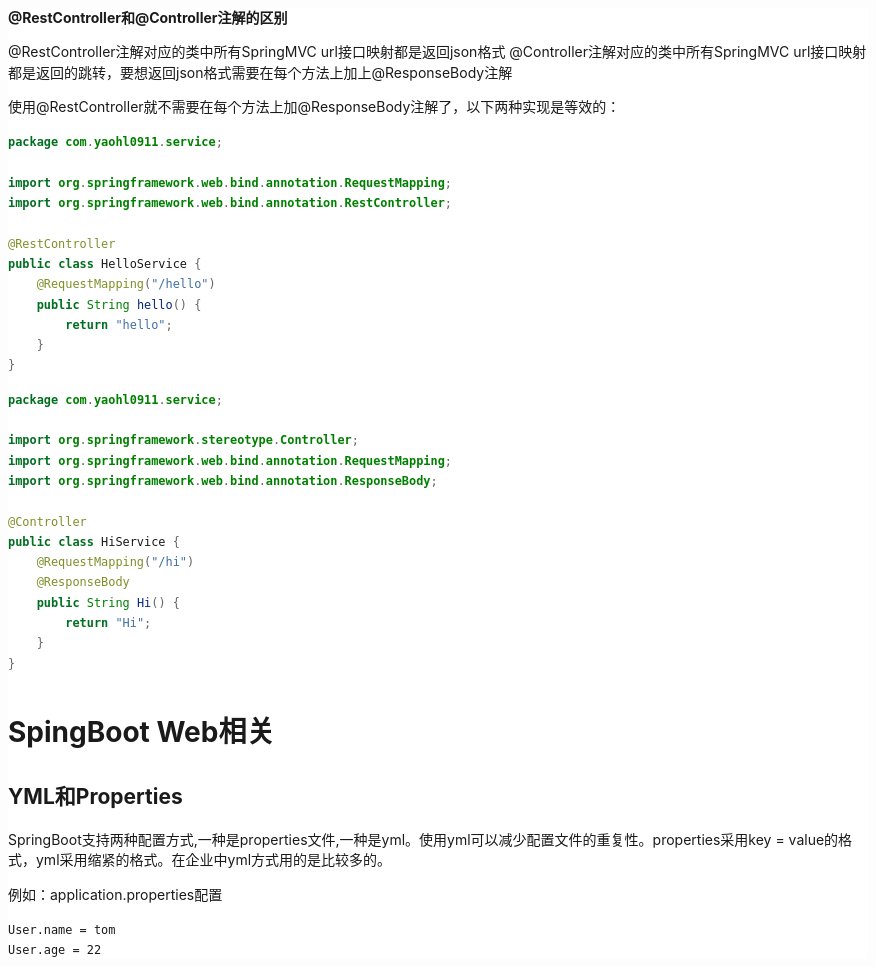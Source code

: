 **@RestController和@Controller注解的区别**

@RestController注解对应的类中所有SpringMVC url接口映射都是返回json格式
@Controller注解对应的类中所有SpringMVC url接口映射都是返回的跳转，要想返回json格式需要在每个方法上加上@ResponseBody注解

使用@RestController就不需要在每个方法上加@ResponseBody注解了，以下两种实现是等效的：

```java
package com.yaohl0911.service;

import org.springframework.web.bind.annotation.RequestMapping;
import org.springframework.web.bind.annotation.RestController;

@RestController
public class HelloService {
    @RequestMapping("/hello")
    public String hello() {
        return "hello";
    }
}
```

```java
package com.yaohl0911.service;

import org.springframework.stereotype.Controller;
import org.springframework.web.bind.annotation.RequestMapping;
import org.springframework.web.bind.annotation.ResponseBody;

@Controller
public class HiService {
    @RequestMapping("/hi")
    @ResponseBody
    public String Hi() {
        return "Hi";
    }
}
```



# SpingBoot Web相关

## YML和Properties

SpringBoot支持两种配置方式,一种是properties文件,一种是yml。使用yml可以减少配置文件的重复性。properties采用key = value的格式，yml采用缩紧的格式。在企业中yml方式用的是比较多的。

例如：application.properties配置

```properties
User.name = tom
User.age = 22
```
